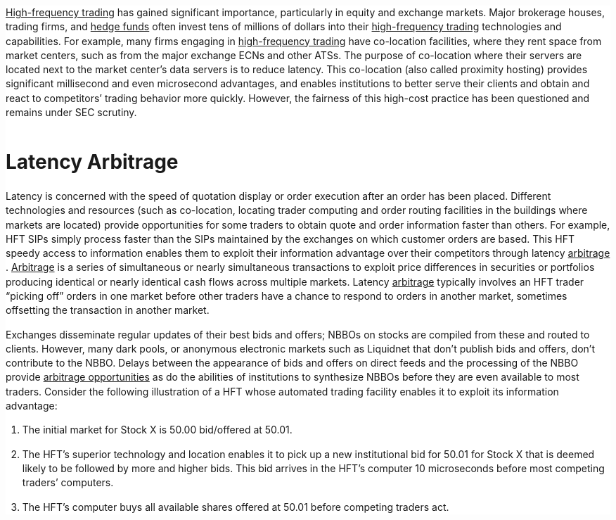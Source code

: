 [High-frequency trading](../../Financial%20Markets%20and%20Institutions/III.%20Liquidity%20of%20Assets/Class%205-%20Private%20Information,%20Liquidity,%20and%20Securitization/The%20High%20Frequency%20Arms%20Race.md) has gained significant importance, particularly in equity and exchange markets. Major brokerage houses, trading firms, and [hedge funds](../../Financial%20Engineering/Basis%20Trade%20Explainer.md) often invest tens of millions of dollars into their [high-frequency trading](../../Financial%20Markets%20and%20Institutions/III.%20Liquidity%20of%20Assets/Class%205-%20Private%20Information,%20Liquidity,%20and%20Securitization/The%20High%20Frequency%20Arms%20Race.md) technologies and capabilities. For example, many firms engaging in [high-frequency trading](../../Financial%20Markets%20and%20Institutions/III.%20Liquidity%20of%20Assets/Class%205-%20Private%20Information,%20Liquidity,%20and%20Securitization/The%20High%20Frequency%20Arms%20Race.md) have co-location facilities, where they rent space from market centers, such as from the major exchange ECNs and other ATSs. The purpose of co-location where their servers are located next to the market center’s data servers is to reduce latency. This co-location (also called proximity hosting) provides significant millisecond and even microsecond advantages, and enables institutions to better serve their clients and obtain and react to competitors’ trading behavior more quickly.   However, the fairness of this high-cost practice has been questioned and remains under SEC scrutiny.  

# Latency Arbitrage  

Latency is concerned with the speed of quotation display or order execution after an order has been placed. Different technologies and resources (such as co-location, locating trader computing and order routing facilities in the buildings where markets are located) provide opportunities for some traders to obtain quote and order information faster than others. For example, HFT SIPs simply process faster than the SIPs maintained by the exchanges on which customer orders are based. This HFT speedy access to information enables them to exploit their information advantage over their competitors through  latency [arbitrage](../Fixed%20Income%20Securities%20Tools%20for%20Today's%20Markets/Chapter%207/Arbitrage%20Pricing%20of%20Derivatives.md) . [Arbitrage](../Fixed%20Income%20Securities%20Tools%20for%20Today's%20Markets/Chapter%207/Arbitrage%20Pricing%20of%20Derivatives.md) is a series of simultaneous or nearly simultaneous transactions to exploit price differences in securities or portfolios producing identical or nearly identical cash flows across multiple markets. Latency [arbitrage](../Fixed%20Income%20Securities%20Tools%20for%20Today's%20Markets/Chapter%207/Arbitrage%20Pricing%20of%20Derivatives.md) typically involves an HFT trader “picking off” orders in one market before other traders have a chance to respond to orders in another market, sometimes offsetting the transaction in another market.  

Exchanges disseminate regular updates of their best bids and offers; NBBOs on stocks are compiled from these and routed to clients. However, many dark pools, or anonymous electronic markets such as Liquidnet that don’t publish bids and offers, don’t contribute to the NBBO. Delays between the appearance of bids and offers on direct feeds and the processing of the NBBO provide [arbitrage opportunities](../../Financial%20Markets%20and%20Institutions/III.%20Liquidity%20of%20Assets/Class%208-%20Markets,%20Meltdowns,%20and%20Arbitrage/Class%20Note%2013%20The%20LTCM%20Meltdown.md) as do the abilities of institutions to synthesize NBBOs before they are even available to most traders. Consider the following illustration of a HFT whose automated trading facility enables it to exploit its information advantage:  
1.  The initial market for Stock X is 50.00 bid/offered at 50.01.

 2.  The HFT’s superior technology and location enables it to pick up a new institutional bid for 50.01 for Stock X that is deemed likely to be followed by more and higher bids. This bid arrives in the HFT’s computer 10 microseconds before most competing traders’ computers.

 3.  The HFT’s computer buys all available shares offered at 50.01 before competing traders act.
